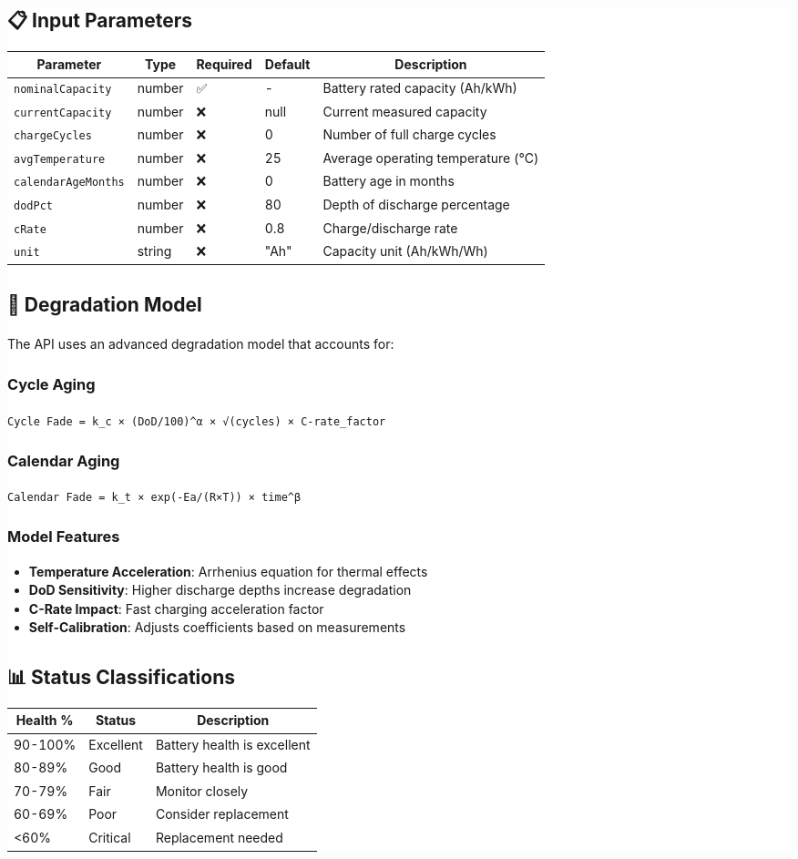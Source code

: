 ## 📋 Input Parameters

| Parameter | Type | Required | Default | Description |
|-----------|------|----------|---------|-------------|
| `nominalCapacity` | number | ✅ | - | Battery rated capacity (Ah/kWh) |
| `currentCapacity` | number | ❌ | null | Current measured capacity |
| `chargeCycles` | number | ❌ | 0 | Number of full charge cycles |
| `avgTemperature` | number | ❌ | 25 | Average operating temperature (°C) |
| `calendarAgeMonths` | number | ❌ | 0 | Battery age in months |
| `dodPct` | number | ❌ | 80 | Depth of discharge percentage |
| `cRate` | number | ❌ | 0.8 | Charge/discharge rate |
| `unit` | string | ❌ | "Ah" | Capacity unit (Ah/kWh/Wh) |

## 🧮 Degradation Model

The API uses an advanced degradation model that accounts for:

### Cycle Aging
```
Cycle Fade = k_c × (DoD/100)^α × √(cycles) × C-rate_factor
```

### Calendar Aging  
```
Calendar Fade = k_t × exp(-Ea/(R×T)) × time^β
```

### Model Features
- **Temperature Acceleration**: Arrhenius equation for thermal effects
- **DoD Sensitivity**: Higher discharge depths increase degradation
- **C-Rate Impact**: Fast charging acceleration factor
- **Self-Calibration**: Adjusts coefficients based on measurements

## 📊 Status Classifications

| Health % | Status | Description |
|----------|--------|-------------|
| 90-100% | Excellent | Battery health is excellent |
| 80-89% | Good | Battery health is good |
| 70-79% | Fair | Monitor closely |
| 60-69% | Poor | Consider replacement |
| <60% | Critical | Replacement needed |
